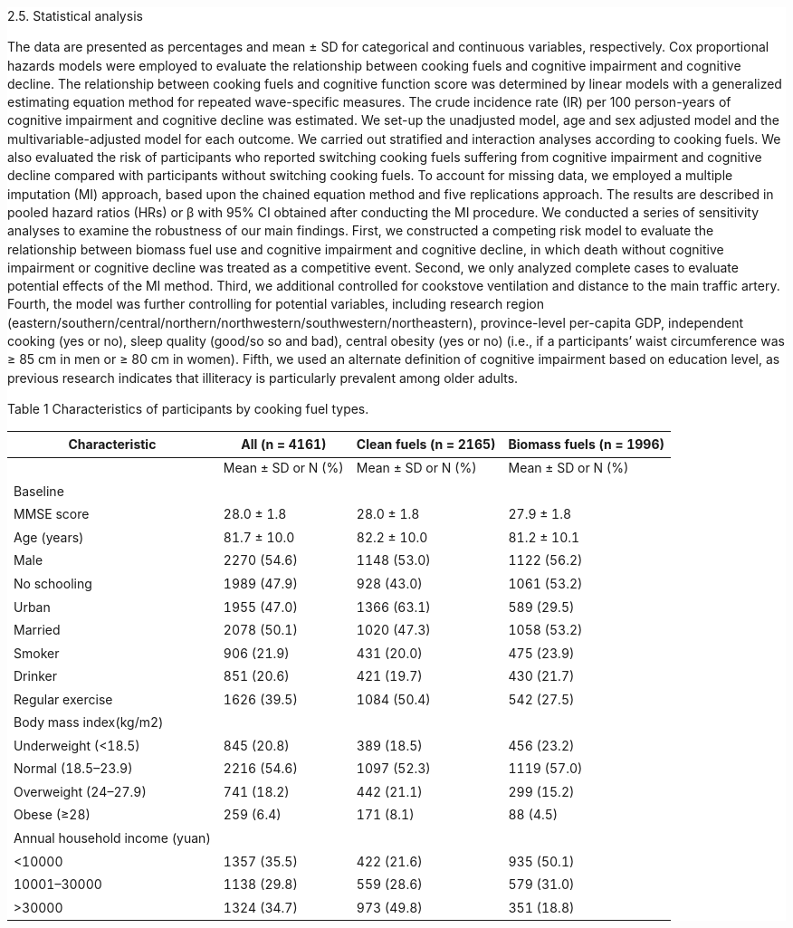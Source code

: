 2.5. Statistical analysis

The data are presented as percentages and mean ± SD for categorical and continuous variables, respectively. Cox proportional hazards models were employed to evaluate the relationship between cooking fuels and cognitive impairment and cognitive decline. The relationship between cooking fuels and cognitive function score was determined by linear models with a generalized estimating equation method for repeated wave-specific measures. The crude incidence rate (IR) per 100 person-years of cognitive impairment and cognitive decline was estimated. We set-up the unadjusted model, age and sex adjusted model and the multivariable-adjusted model for each outcome. We carried out stratified and interaction analyses according to cooking fuels. We also evaluated the risk of participants who reported switching cooking fuels suffering from cognitive impairment and cognitive decline compared with participants without switching cooking fuels. To account for missing data, we employed a multiple imputation (MI) approach, based upon the chained equation method and five replications approach. The results are described in pooled hazard ratios (HRs) or β with 95% CI obtained after conducting the MI procedure. We conducted a series of sensitivity analyses to examine the robustness of our main findings. First, we constructed a competing risk model to evaluate the relationship between biomass fuel use and cognitive impairment and cognitive decline, in which death without cognitive impairment or cognitive decline was treated as a competitive event. Second, we only analyzed complete cases to evaluate potential effects of the MI method. Third, we additional controlled for cookstove ventilation and distance to the main traffic artery. Fourth, the model was further controlling for potential variables, including research region (eastern/southern/central/northern/northwestern/southwestern/northeastern), province-level per-capita GDP, independent cooking (yes or no), sleep quality (good/so so and bad), central obesity (yes or no) (i.e., if a participants’ waist circumference was ≥ 85 cm in men or ≥ 80 cm in women). Fifth, we used an alternate definition of cognitive impairment based on education level, as previous research indicates that illiteracy is particularly prevalent among older adults.

Table 1
Characteristics of participants by cooking fuel types.

| Characteristic                  | All (n = 4161)     | Clean fuels (n = 2165) | Biomass fuels (n = 1996) |
|----------------------------------|--------------------|-------------------------|---------------------------|
|                                  | Mean ± SD or N (%) | Mean ± SD or N (%)      | Mean ± SD or N (%)        |
| Baseline                        |                    |                         |                           |
| MMSE score                      | 28.0 ± 1.8         | 28.0 ± 1.8              | 27.9 ± 1.8                |
| Age (years)                    | 81.7 ± 10.0        | 82.2 ± 10.0             | 81.2 ± 10.1               |
| Male                            | 2270 (54.6)        | 1148 (53.0)             | 1122 (56.2)               |
| No schooling                    | 1989 (47.9)        | 928 (43.0)              | 1061 (53.2)               |
| Urban                           | 1955 (47.0)        | 1366 (63.1)             | 589 (29.5)                |
| Married                         | 2078 (50.1)        | 1020 (47.3)             | 1058 (53.2)               |
| Smoker                          | 906 (21.9)         | 431 (20.0)              | 475 (23.9)                |
| Drinker                         | 851 (20.6)         | 421 (19.7)              | 430 (21.7)                |
| Regular exercise                | 1626 (39.5)        | 1084 (50.4)             | 542 (27.5)                |
| Body mass index(kg/m2)         |                    |                         |                           |
| Underweight (<18.5)            | 845 (20.8)         | 389 (18.5)              | 456 (23.2)                |
| Normal (18.5–23.9)             | 2216 (54.6)        | 1097 (52.3)             | 1119 (57.0)               |
| Overweight (24–27.9)           | 741 (18.2)         | 442 (21.1)              | 299 (15.2)                |
| Obese (≥28)                     | 259 (6.4)          | 171 (8.1)               | 88 (4.5)                  |
| Annual household income (yuan)  |                    |                         |                           |
| <10000                          | 1357 (35.5)        | 422 (21.6)              | 935 (50.1)                |
| 10001–30000                     | 1138 (29.8)        | 559 (28.6)              | 579 (31.0)                |
| >30000                          | 1324 (34.7)        | 973 (49.8)              | 351 (18.8)                |